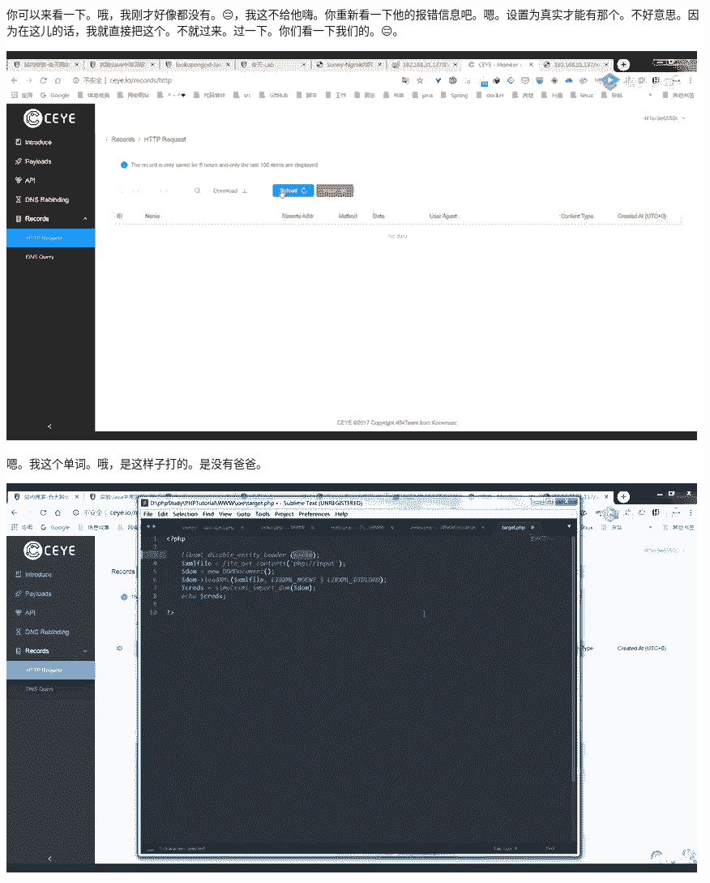 你可以来看一下。哦，我刚才好像都没有。😔，我这不给他嗨。你重新看一下他的报错信息吧。嗯。设置为真实才能有那个。不好意思。因为在这儿的话，我就直接把这个。不就过来。过一下。你们看一下我们的。😔。



![](img/949a84e60517a3ab4f99d5a5885c3e6c_51.png)

嗯。我这个单词。哦，是这样子打的。是没有爸爸。

![](img/949a84e60517a3ab4f99d5a5885c3e6c_53.png)
